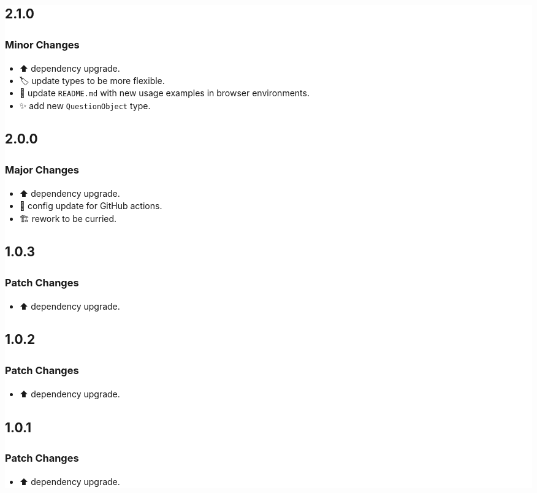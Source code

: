## 2.1.0

### Minor Changes

-   ⬆️ dependency upgrade.
-   🏷️ update types to be more flexible.
-   📄 update `README.md` with new usage examples in browser environments.
-   ✨ add new `QuestionObject` type.

## 2.0.0

### Major Changes

-   ⬆️ dependency upgrade.
-   🔧 config update for GitHub actions.
-   🏗️ rework to be curried.

## 1.0.3

### Patch Changes

-   ⬆️ dependency upgrade.

## 1.0.2

### Patch Changes

-   ⬆️ dependency upgrade.

## 1.0.1

### Patch Changes

-   ⬆️ dependency upgrade.
